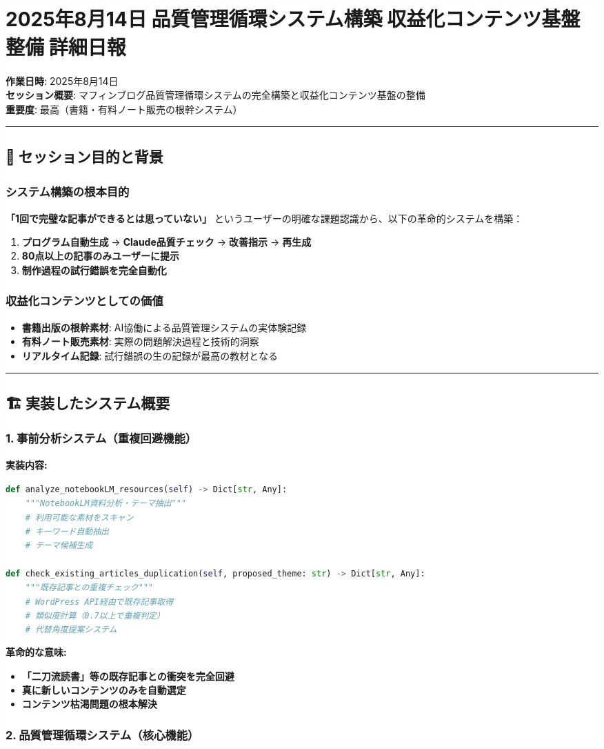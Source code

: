 # 2025年8月14日 品質管理循環システム構築 収益化コンテンツ基盤整備 詳細日報

**作業日時**: 2025年8月14日  
**セッション概要**: マフィンブログ品質管理循環システムの完全構築と収益化コンテンツ基盤の整備  
**重要度**: 最高（書籍・有料ノート販売の根幹システム）

---

## 🎯 セッション目的と背景

### システム構築の根本目的
**「1回で完璧な記事ができるとは思っていない」** というユーザーの明確な課題認識から、以下の革命的システムを構築：

1. **プログラム自動生成** → **Claude品質チェック** → **改善指示** → **再生成** 
2. **80点以上の記事のみユーザーに提示**
3. **制作過程の試行錯誤を完全自動化**

### 収益化コンテンツとしての価値
- **書籍出版の根幹素材**: AI協働による品質管理システムの実体験記録
- **有料ノート販売素材**: 実際の問題解決過程と技術的洞察
- **リアルタイム記録**: 試行錯誤の生の記録が最高の教材となる

---

## 🏗️ 実装したシステム概要

### 1. 事前分析システム（重複回避機能）

**実装内容:**
```python
def analyze_notebookLM_resources(self) -> Dict[str, Any]:
    """NotebookLM資料分析・テーマ抽出"""
    # 利用可能な素材をスキャン
    # キーワード自動抽出
    # テーマ候補生成

def check_existing_articles_duplication(self, proposed_theme: str) -> Dict[str, Any]:
    """既存記事との重複チェック"""
    # WordPress API経由で既存記事取得
    # 類似度計算（0.7以上で重複判定）
    # 代替角度提案システム
```

**革命的な意味:**
- **「二刀流読書」等の既存記事との衝突を完全回避**
- **真に新しいコンテンツのみを自動選定**
- **コンテンツ枯渇問題の根本解決**

### 2. 品質管理循環システム（核心機能）
